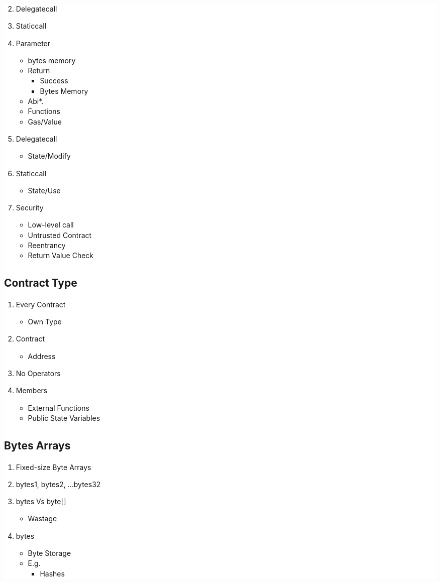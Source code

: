 2. Delegatecall

3. Staticcall

4. Parameter

   - bytes memory
   - Return
     - Success
     - Bytes Memory
   - Abi\*.
   - Functions
   - Gas/Value

5. Delegatecall

   - State/Modify

6. Staticcall

   - State/Use

7. Security
   - Low-level call
   - Untrusted Contract
   - Reentrancy
   - Return Value Check

## Contract Type

1. Every Contract

   - Own Type

2. Contract

   - Address

3. No Operators

4. Members
   - External Functions
   - Public State Variables

## Bytes Arrays

1. Fixed-size Byte Arrays

2. bytes1, bytes2, ...bytes32

3. bytes Vs byte[]

   - Wastage

4. bytes
   - Byte Storage
   - E.g.
     - Hashes
